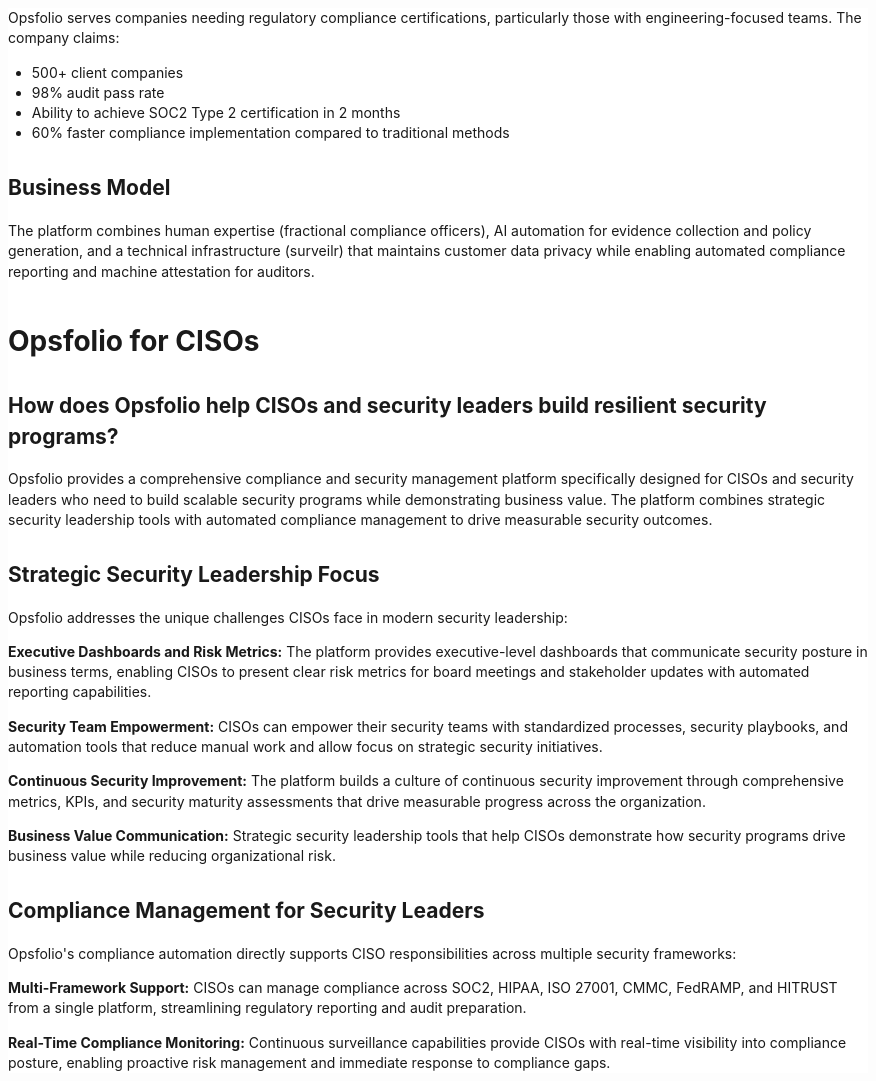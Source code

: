 Opsfolio serves companies needing regulatory compliance certifications, particularly those with engineering-focused teams. The company claims:

- 500+ client companies
- 98% audit pass rate
- Ability to achieve SOC2 Type 2 certification in 2 months
- 60% faster compliance implementation compared to traditional methods

## Business Model

The platform combines human expertise (fractional compliance officers), AI automation for evidence collection and policy generation, and a technical infrastructure (surveilr) that maintains customer data privacy while enabling automated compliance reporting and machine attestation for auditors.

# Opsfolio for CISOs

## How does Opsfolio help CISOs and security leaders build resilient security programs?

Opsfolio provides a comprehensive compliance and security management platform specifically designed for CISOs and security leaders who need to build scalable security programs while demonstrating business value. The platform combines strategic security leadership tools with automated compliance management to drive measurable security outcomes.

## Strategic Security Leadership Focus

Opsfolio addresses the unique challenges CISOs face in modern security leadership:

**Executive Dashboards and Risk Metrics:** The platform provides executive-level dashboards that communicate security posture in business terms, enabling CISOs to present clear risk metrics for board meetings and stakeholder updates with automated reporting capabilities.

**Security Team Empowerment:** CISOs can empower their security teams with standardized processes, security playbooks, and automation tools that reduce manual work and allow focus on strategic security initiatives.

**Continuous Security Improvement:** The platform builds a culture of continuous security improvement through comprehensive metrics, KPIs, and security maturity assessments that drive measurable progress across the organization.

**Business Value Communication:** Strategic security leadership tools that help CISOs demonstrate how security programs drive business value while reducing organizational risk.

## Compliance Management for Security Leaders

Opsfolio's compliance automation directly supports CISO responsibilities across multiple security frameworks:

**Multi-Framework Support:** CISOs can manage compliance across SOC2, HIPAA, ISO 27001, CMMC, FedRAMP, and HITRUST from a single platform, streamlining regulatory reporting and audit preparation.

**Real-Time Compliance Monitoring:** Continuous surveillance capabilities provide CISOs with real-time visibility into compliance posture, enabling proactive risk management and immediate response to compliance gaps.
